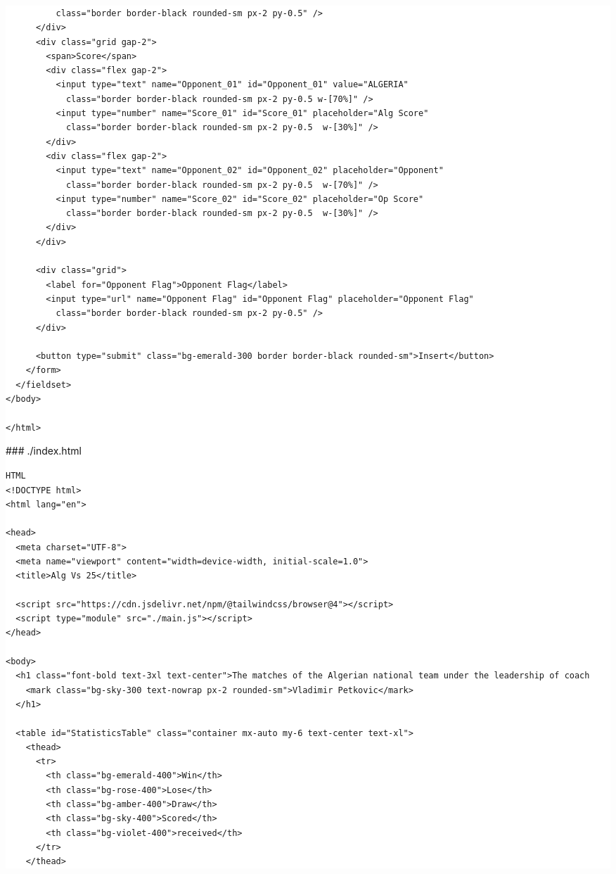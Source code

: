               class="border border-black rounded-sm px-2 py-0.5" />
          </div>
          <div class="grid gap-2">
            <span>Score</span>
            <div class="flex gap-2">
              <input type="text" name="Opponent_01" id="Opponent_01" value="ALGERIA"
                class="border border-black rounded-sm px-2 py-0.5 w-[70%]" />
              <input type="number" name="Score_01" id="Score_01" placeholder="Alg Score"
                class="border border-black rounded-sm px-2 py-0.5  w-[30%]" />
            </div>
            <div class="flex gap-2">
              <input type="text" name="Opponent_02" id="Opponent_02" placeholder="Opponent"
                class="border border-black rounded-sm px-2 py-0.5  w-[70%]" />
              <input type="number" name="Score_02" id="Score_02" placeholder="Op Score"
                class="border border-black rounded-sm px-2 py-0.5  w-[30%]" />
            </div>
          </div>
    
          <div class="grid">
            <label for="Opponent Flag">Opponent Flag</label>
            <input type="url" name="Opponent Flag" id="Opponent Flag" placeholder="Opponent Flag"
              class="border border-black rounded-sm px-2 py-0.5" />
          </div>
    
          <button type="submit" class="bg-emerald-300 border border-black rounded-sm">Insert</button>
        </form>
      </fieldset>
    </body>
    
    </html>

\### ./index.html

    HTML
    <!DOCTYPE html>
    <html lang="en">
    
    <head>
      <meta charset="UTF-8">
      <meta name="viewport" content="width=device-width, initial-scale=1.0">
      <title>Alg Vs 25</title>
    
      <script src="https://cdn.jsdelivr.net/npm/@tailwindcss/browser@4"></script>
      <script type="module" src="./main.js"></script>
    </head>
    
    <body>
      <h1 class="font-bold text-3xl text-center">The matches of the Algerian national team under the leadership of coach
        <mark class="bg-sky-300 text-nowrap px-2 rounded-sm">Vladimir Petkovic</mark>
      </h1>
    
      <table id="StatisticsTable" class="container mx-auto my-6 text-center text-xl">
        <thead>
          <tr>
            <th class="bg-emerald-400">Win</th>
            <th class="bg-rose-400">Lose</th>
            <th class="bg-amber-400">Draw</th>
            <th class="bg-sky-400">Scored</th>
            <th class="bg-violet-400">received</th>
          </tr>
        </thead>
    